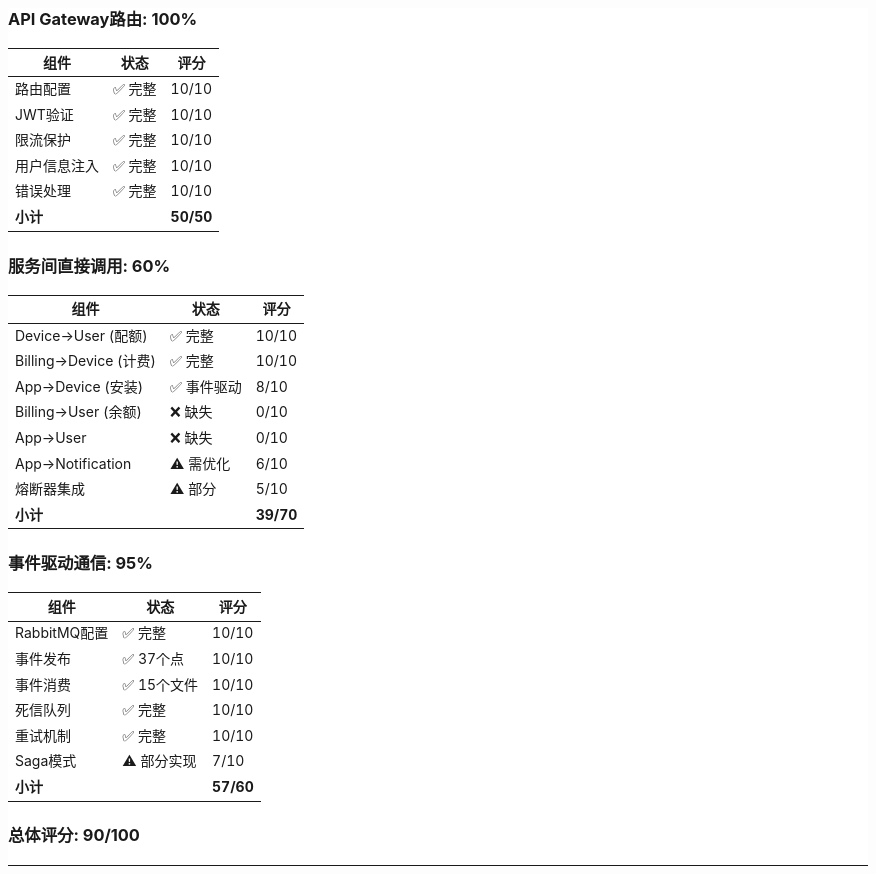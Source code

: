 ### API Gateway路由: 100%

| 组件 | 状态 | 评分 |
|------|------|------|
| 路由配置 | ✅ 完整 | 10/10 |
| JWT验证 | ✅ 完整 | 10/10 |
| 限流保护 | ✅ 完整 | 10/10 |
| 用户信息注入 | ✅ 完整 | 10/10 |
| 错误处理 | ✅ 完整 | 10/10 |
| **小计** | | **50/50** |

### 服务间直接调用: 60%

| 组件 | 状态 | 评分 |
|------|------|------|
| Device→User (配额) | ✅ 完整 | 10/10 |
| Billing→Device (计费) | ✅ 完整 | 10/10 |
| App→Device (安装) | ✅ 事件驱动 | 8/10 |
| Billing→User (余额) | ❌ 缺失 | 0/10 |
| App→User | ❌ 缺失 | 0/10 |
| App→Notification | ⚠️ 需优化 | 6/10 |
| 熔断器集成 | ⚠️ 部分 | 5/10 |
| **小计** | | **39/70** |

### 事件驱动通信: 95%

| 组件 | 状态 | 评分 |
|------|------|------|
| RabbitMQ配置 | ✅ 完整 | 10/10 |
| 事件发布 | ✅ 37个点 | 10/10 |
| 事件消费 | ✅ 15个文件 | 10/10 |
| 死信队列 | ✅ 完整 | 10/10 |
| 重试机制 | ✅ 完整 | 10/10 |
| Saga模式 | ⚠️ 部分实现 | 7/10 |
| **小计** | | **57/60** |

### 总体评分: 90/100

---
